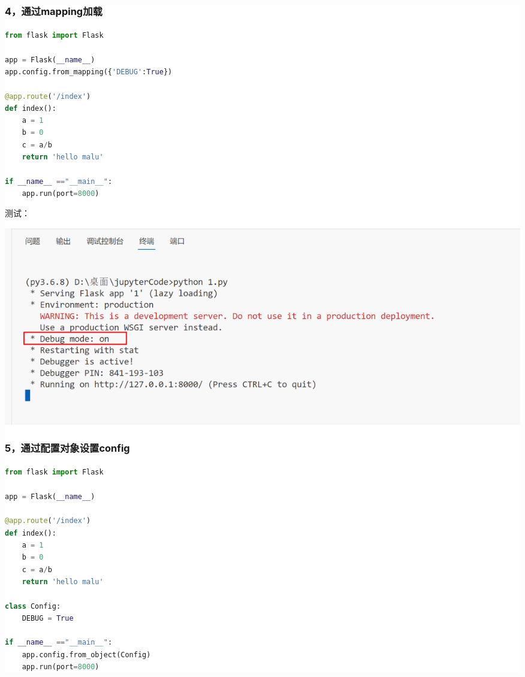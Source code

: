 

### 4，通过mapping加载

```python
from flask import Flask

app = Flask(__name__)
app.config.from_mapping({'DEBUG':True})

@app.route('/index')
def index():
    a = 1
    b = 0
    c = a/b
    return 'hello malu'

if __name__ =="__main__":
    app.run(port=8000)
```



测试：

![1708930391780](./assets/1708930391780.png)



### 5，通过配置对象设置config

```python
from flask import Flask

app = Flask(__name__)

@app.route('/index')
def index():
    a = 1
    b = 0
    c = a/b
    return 'hello malu'

class Config:
    DEBUG = True

if __name__ =="__main__":
    app.config.from_object(Config)
    app.run(port=8000)
```
